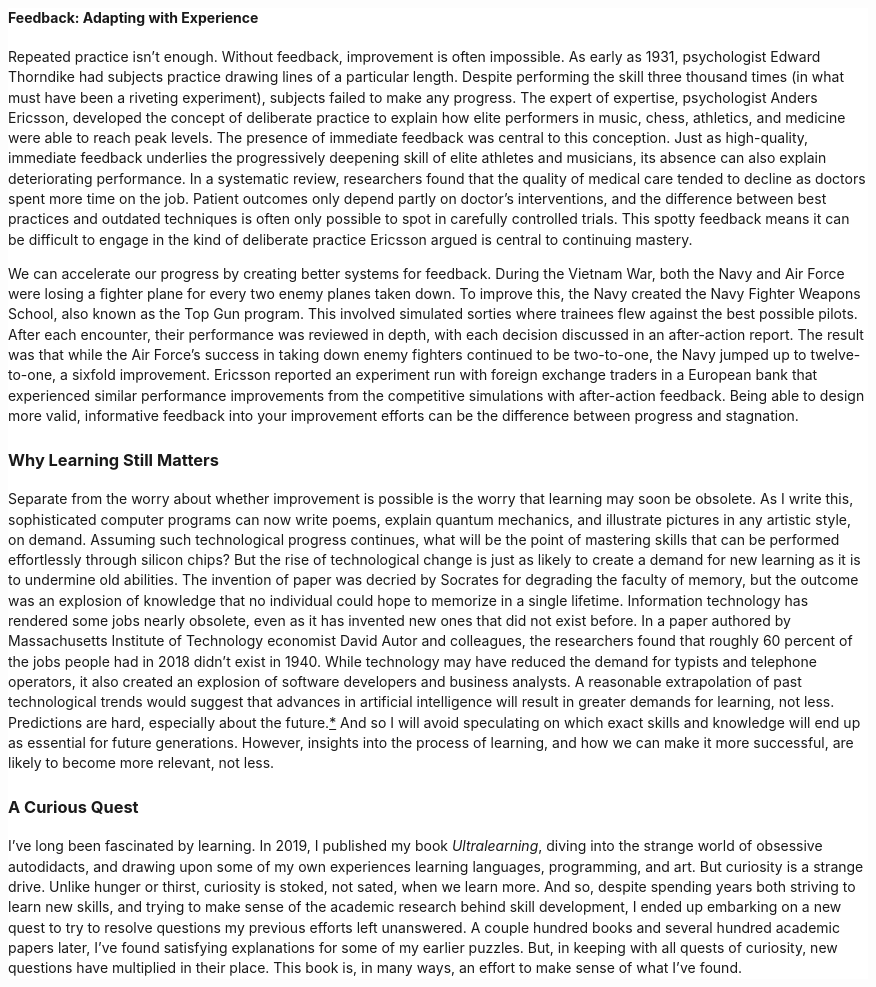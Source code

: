 #### Feedback: Adapting with Experience

Repeated practice isn’t enough. Without feedback, improvement is often impossible. As early as 1931, psychologist Edward Thorndike had subjects practice drawing lines of a particular length. Despite performing the skill three thousand times (in what must have been a riveting experiment), subjects failed to make any progress. The expert of expertise, psychologist Anders Ericsson, developed the concept of deliberate practice to explain how elite performers in music, chess, athletics, and medicine were able to reach peak levels. The presence of immediate feedback was central to this conception. Just as high-quality, immediate feedback underlies the progressively deepening skill of elite athletes and musicians, its absence can also explain deteriorating performance. In a systematic review, researchers found that the quality of medical care tended to decline as doctors spent more time on the job. Patient outcomes only depend partly on doctor’s interventions, and the difference between best practices and outdated techniques is often only possible to spot in carefully controlled trials. This spotty feedback means it can be difficult to engage in the kind of deliberate practice Ericsson argued is central to continuing mastery.

We can accelerate our progress by creating better systems for feedback. During the Vietnam War, both the Navy and Air Force were losing a fighter plane for every two enemy planes taken down. To improve this, the Navy created the Navy Fighter Weapons School, also known as the Top Gun program. This involved simulated sorties where trainees flew against the best possible pilots. After each encounter, their performance was reviewed in depth, with each decision discussed in an after-action report. The result was that while the Air Force’s success in taking down enemy fighters continued to be two-to-one, the Navy jumped up to twelve-to-one, a sixfold improvement. Ericsson reported an experiment run with foreign exchange traders in a European bank that experienced similar performance improvements from the competitive simulations with after-action feedback. Being able to design more valid, informative feedback into your improvement efforts can be the difference between progress and stagnation.

### Why Learning Still Matters

Separate from the worry about whether improvement is possible is the worry that learning may soon be obsolete. As I write this, sophisticated computer programs can now write poems, explain quantum mechanics, and illustrate pictures in any artistic style, on demand. Assuming such technological progress continues, what will be the point of mastering skills that can be performed effortlessly through silicon chips? But the rise of technological change is just as likely to create a demand for new learning as it is to undermine old abilities. The invention of paper was decried by Socrates for degrading the faculty of memory, but the outcome was an explosion of knowledge that no individual could hope to memorize in a single lifetime. Information technology has rendered some jobs nearly obsolete, even as it has invented new ones that did not exist before. In a paper authored by Massachusetts Institute of Technology economist David Autor and colleagues, the researchers found that roughly 60 percent of the jobs people had in 2018 didn’t exist in 1940. While technology may have reduced the demand for typists and telephone operators, it also created an explosion of software developers and business analysts. A reasonable extrapolation of past technological trends would suggest that advances in artificial intelligence will result in greater demands for learning, not less. Predictions are hard, especially about the future.[\*](9780063256651_Footnote_001.xhtml#rfn1) And so I will avoid speculating on which exact skills and knowledge will end up as essential for future generations. However, insights into the process of learning, and how we can make it more successful, are likely to become more relevant, not less.

### A Curious Quest

I’ve long been fascinated by learning. In 2019, I published my book *Ultralearning*, diving into the strange world of obsessive autodidacts, and drawing upon some of my own experiences learning languages, programming, and art. But curiosity is a strange drive. Unlike hunger or thirst, curiosity is stoked, not sated, when we learn more. And so, despite spending years both striving to learn new skills, and trying to make sense of the academic research behind skill development, I ended up embarking on a new quest to try to resolve questions my previous efforts left unanswered. A couple hundred books and several hundred academic papers later, I’ve found satisfying explanations for some of my earlier puzzles. But, in keeping with all quests of curiosity, new questions have multiplied in their place. This book is, in many ways, an effort to make sense of what I’ve found.
